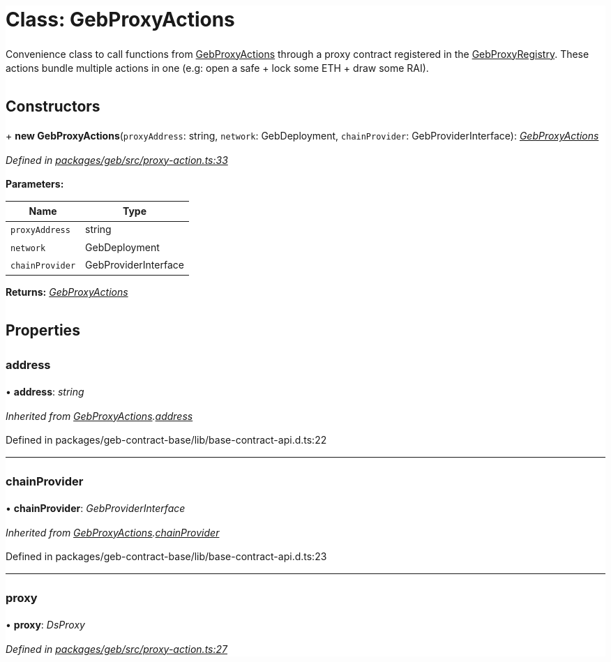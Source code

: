 # Class: GebProxyActions

Convenience class to call functions from [GebProxyActions](https://github.com/reflexer-labs/geb-proxy-actions/blob/master/src/GebProxyActions.sol) through a proxy contract registered in the [GebProxyRegistry](https://github.com/reflexer-labs/geb-proxy-registry/blob/master/src/GebProxyRegistry.sol). These actions bundle multiple actions in one (e.g: open a safe + lock some ETH + draw some RAI).

## Constructors


\+ **new GebProxyActions**(`proxyAddress`: string, `network`: GebDeployment, `chainProvider`: GebProviderInterface): *[GebProxyActions](gebproxyactions.md)*


*Defined in [packages/geb/src/proxy-action.ts:33](https://github.com/reflexer-labs/geb.js/blob/4b97e92/packages/geb/src/proxy-action.ts#L33)*

**Parameters:**

Name | Type |
------ | ------ |
`proxyAddress` | string |
`network` | GebDeployment |
`chainProvider` | GebProviderInterface |

**Returns:** *[GebProxyActions](gebproxyactions.md)*

## Properties

###  address

• **address**: *string*

*Inherited from [GebProxyActions](gebproxyactions.md).[address](gebproxyactions.md#address)*

Defined in packages/geb-contract-base/lib/base-contract-api.d.ts:22

___

###  chainProvider

• **chainProvider**: *GebProviderInterface*

*Inherited from [GebProxyActions](gebproxyactions.md).[chainProvider](gebproxyactions.md#chainprovider)*

Defined in packages/geb-contract-base/lib/base-contract-api.d.ts:23

___

###  proxy

• **proxy**: *DsProxy*

*Defined in [packages/geb/src/proxy-action.ts:27](https://github.com/reflexer-labs/geb.js/blob/4b97e92/packages/geb/src/proxy-action.ts#L27)*
